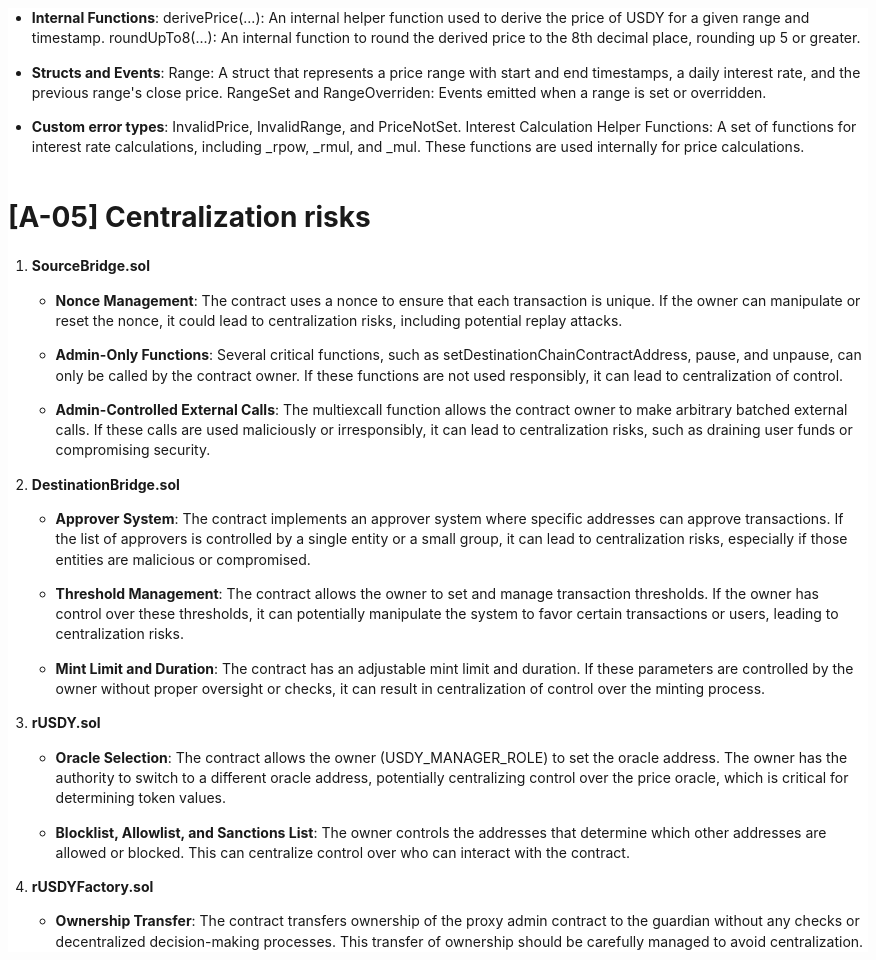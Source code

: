    - **Internal Functions**: derivePrice(...): An internal helper function used to derive the price of USDY for a given range and timestamp.
     roundUpTo8(...): An internal function to round the derived price to the 8th decimal place, rounding up 5 or greater.

   - **Structs and Events**: Range: A struct that represents a price range with start and end timestamps, a daily interest rate, and the previous range's close price.
     RangeSet and RangeOverriden: Events emitted when a range is set or overridden.

   - **Custom error types**: InvalidPrice, InvalidRange, and PriceNotSet.
     Interest Calculation Helper Functions: A set of functions for interest rate calculations, including \_rpow, \_rmul, and \_mul. These functions are used internally for price calculations.

# [A-05] Centralization risks

1. **SourceBridge.sol**

   - **Nonce Management**: The contract uses a nonce to ensure that each transaction is unique. If the owner can manipulate or reset the nonce, it could lead to centralization risks, including potential replay attacks.

   - **Admin-Only Functions**: Several critical functions, such as setDestinationChainContractAddress, pause, and unpause, can only be called by the contract owner. If these functions are not used responsibly, it can lead to centralization of control.

   - **Admin-Controlled External Calls**: The multiexcall function allows the contract owner to make arbitrary batched external calls. If these calls are used maliciously or irresponsibly, it can lead to centralization risks, such as draining user funds or compromising security.

2. **DestinationBridge.sol**

   - **Approver System**: The contract implements an approver system where specific addresses can approve transactions. If the list of approvers is controlled by a single entity or a small group, it can lead to centralization risks, especially if those entities are malicious or compromised.

   - **Threshold Management**: The contract allows the owner to set and manage transaction thresholds. If the owner has control over these thresholds, it can potentially manipulate the system to favor certain transactions or users, leading to centralization risks.

   - **Mint Limit and Duration**: The contract has an adjustable mint limit and duration. If these parameters are controlled by the owner without proper oversight or checks, it can result in centralization of control over the minting process.

3. **rUSDY.sol**

   - **Oracle Selection**: The contract allows the owner (USDY_MANAGER_ROLE) to set the oracle address. The owner has the authority to switch to a different oracle address, potentially centralizing control over the price oracle, which is critical for determining token values.

   - **Blocklist, Allowlist, and Sanctions List**: The owner controls the addresses that determine which other addresses are allowed or blocked. This can centralize control over who can interact with the contract.

4. **rUSDYFactory.sol**

   - **Ownership Transfer**: The contract transfers ownership of the proxy admin contract to the guardian without any checks or decentralized decision-making processes. This transfer of ownership should be carefully managed to avoid centralization.
